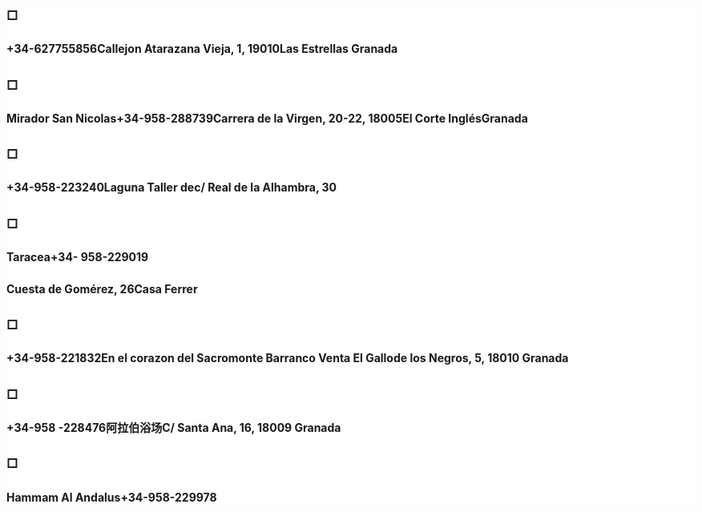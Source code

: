 ### □
#### +34-627755856Callejon Atarazana Vieja, 1, 19010Las Estrellas Granada
### □
#### Mirador San Nicolas+34-958-288739Carrera de la Virgen, 20-22, 18005El Corte InglésGranada
### □
#### +34-958-223240Laguna Taller dec/ Real de la Alhambra, 30
### □
#### Taracea+34- 958-229019
#### Cuesta de Gomérez, 26Casa Ferrer
### □
#### +34-958-221832En el corazon del Sacromonte Barranco Venta El Gallode los Negros, 5, 18010 Granada
### □
#### +34-958 -228476阿拉伯浴场C/ Santa Ana, 16, 18009 Granada
### □
#### Hammam Al Andalus+34-958-229978

